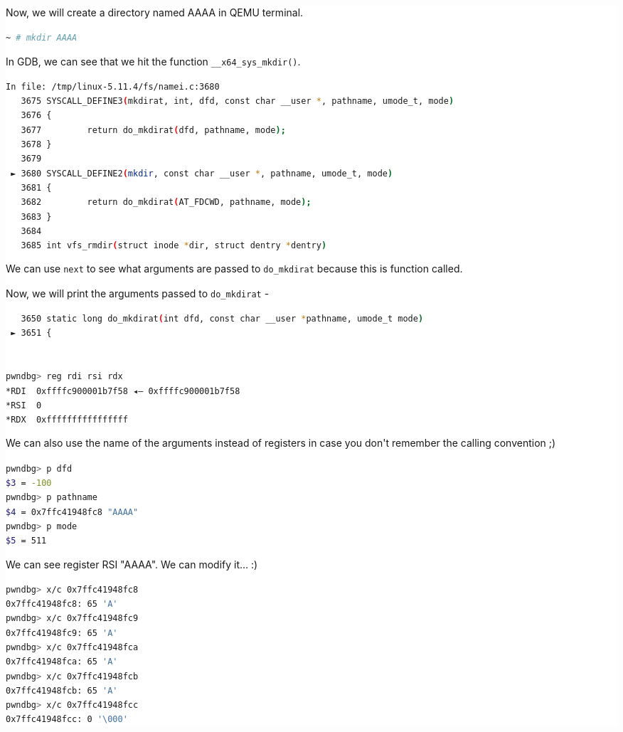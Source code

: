 Now, we will create a directory named AAAA in QEMU terminal.

```bash
~ # mkdir AAAA
```

In GDB, we can see that we hit the function `__x64_sys_mkdir()`.

```bash
In file: /tmp/linux-5.11.4/fs/namei.c:3680
   3675 SYSCALL_DEFINE3(mkdirat, int, dfd, const char __user *, pathname, umode_t, mode)
   3676 {
   3677         return do_mkdirat(dfd, pathname, mode);
   3678 }
   3679 
 ► 3680 SYSCALL_DEFINE2(mkdir, const char __user *, pathname, umode_t, mode)
   3681 {
   3682         return do_mkdirat(AT_FDCWD, pathname, mode);
   3683 }
   3684 
   3685 int vfs_rmdir(struct inode *dir, struct dentry *dentry)
```

We can use `next` to see what arguments are passed to `do_mkdirat` because this is function called.

Now, we will print the arguments passed to `do_mkdirat` -

```bash
   3650 static long do_mkdirat(int dfd, const char __user *pathname, umode_t mode)
 ► 3651 {


pwndbg> reg rdi rsi rdx
*RDI  0xffffc900001b7f58 ◂— 0xffffc900001b7f58
*RSI  0
*RDX  0xffffffffffffffff
```

We can also use the name of the arguments instead of registers in case you don't remember the calling convention ;)

```bash
pwndbg> p dfd
$3 = -100
pwndbg> p pathname
$4 = 0x7ffc41948fc8 "AAAA"
pwndbg> p mode
$5 = 511
```

We can see register RSI "AAAA". We can modify it… :)

```bash
pwndbg> x/c 0x7ffc41948fc8
0x7ffc41948fc8:	65 'A'
pwndbg> x/c 0x7ffc41948fc9
0x7ffc41948fc9:	65 'A'
pwndbg> x/c 0x7ffc41948fca
0x7ffc41948fca:	65 'A'
pwndbg> x/c 0x7ffc41948fcb
0x7ffc41948fcb:	65 'A'
pwndbg> x/c 0x7ffc41948fcc
0x7ffc41948fcc:	0 '\000'

```
